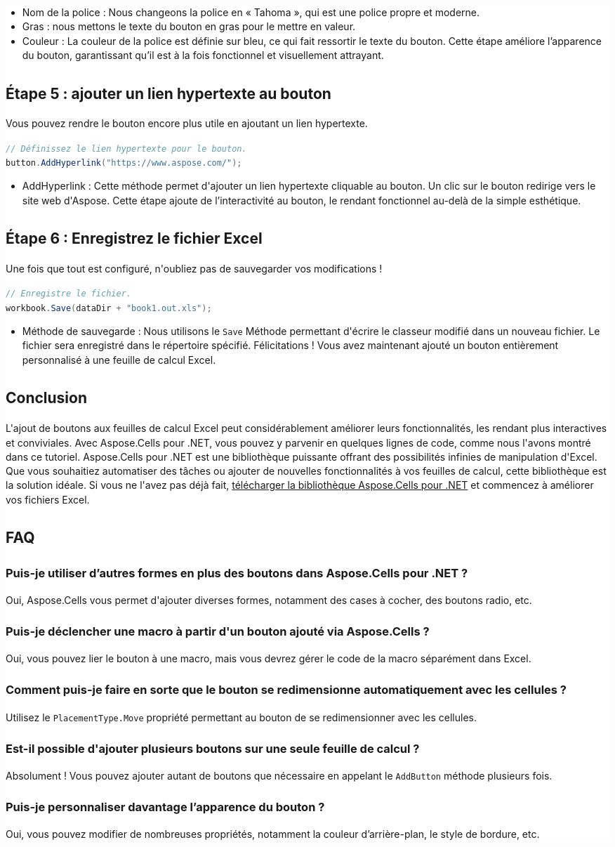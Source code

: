 - Nom de la police : Nous changeons la police en « Tahoma », qui est une police propre et moderne.
- Gras : nous mettons le texte du bouton en gras pour le mettre en valeur.
- Couleur : La couleur de la police est définie sur bleu, ce qui fait ressortir le texte du bouton.
Cette étape améliore l’apparence du bouton, garantissant qu’il est à la fois fonctionnel et visuellement attrayant.
## Étape 5 : ajouter un lien hypertexte au bouton
Vous pouvez rendre le bouton encore plus utile en ajoutant un lien hypertexte.
```csharp
// Définissez le lien hypertexte pour le bouton.
button.AddHyperlink("https://www.aspose.com/");
```

- AddHyperlink : Cette méthode permet d'ajouter un lien hypertexte cliquable au bouton. Un clic sur le bouton redirige vers le site web d'Aspose.
Cette étape ajoute de l’interactivité au bouton, le rendant fonctionnel au-delà de la simple esthétique.
## Étape 6 : Enregistrez le fichier Excel
Une fois que tout est configuré, n'oubliez pas de sauvegarder vos modifications !
```csharp
// Enregistre le fichier.
workbook.Save(dataDir + "book1.out.xls");
```

- Méthode de sauvegarde : Nous utilisons le `Save` Méthode permettant d'écrire le classeur modifié dans un nouveau fichier. Le fichier sera enregistré dans le répertoire spécifié.
Félicitations ! Vous avez maintenant ajouté un bouton entièrement personnalisé à une feuille de calcul Excel.
## Conclusion
L'ajout de boutons aux feuilles de calcul Excel peut considérablement améliorer leurs fonctionnalités, les rendant plus interactives et conviviales. Avec Aspose.Cells pour .NET, vous pouvez y parvenir en quelques lignes de code, comme nous l'avons montré dans ce tutoriel.
Aspose.Cells pour .NET est une bibliothèque puissante offrant des possibilités infinies de manipulation d'Excel. Que vous souhaitiez automatiser des tâches ou ajouter de nouvelles fonctionnalités à vos feuilles de calcul, cette bibliothèque est la solution idéale.
Si vous ne l'avez pas déjà fait, [télécharger la bibliothèque Aspose.Cells pour .NET](https://releases.aspose.com/cells/net/) et commencez à améliorer vos fichiers Excel.
## FAQ
### Puis-je utiliser d’autres formes en plus des boutons dans Aspose.Cells pour .NET ?
Oui, Aspose.Cells vous permet d'ajouter diverses formes, notamment des cases à cocher, des boutons radio, etc.
### Puis-je déclencher une macro à partir d'un bouton ajouté via Aspose.Cells ?
Oui, vous pouvez lier le bouton à une macro, mais vous devrez gérer le code de la macro séparément dans Excel.
### Comment puis-je faire en sorte que le bouton se redimensionne automatiquement avec les cellules ?
Utilisez le `PlacementType.Move` propriété permettant au bouton de se redimensionner avec les cellules.
### Est-il possible d'ajouter plusieurs boutons sur une seule feuille de calcul ?
Absolument ! Vous pouvez ajouter autant de boutons que nécessaire en appelant le `AddButton` méthode plusieurs fois.
### Puis-je personnaliser davantage l’apparence du bouton ?
Oui, vous pouvez modifier de nombreuses propriétés, notamment la couleur d’arrière-plan, le style de bordure, etc.
